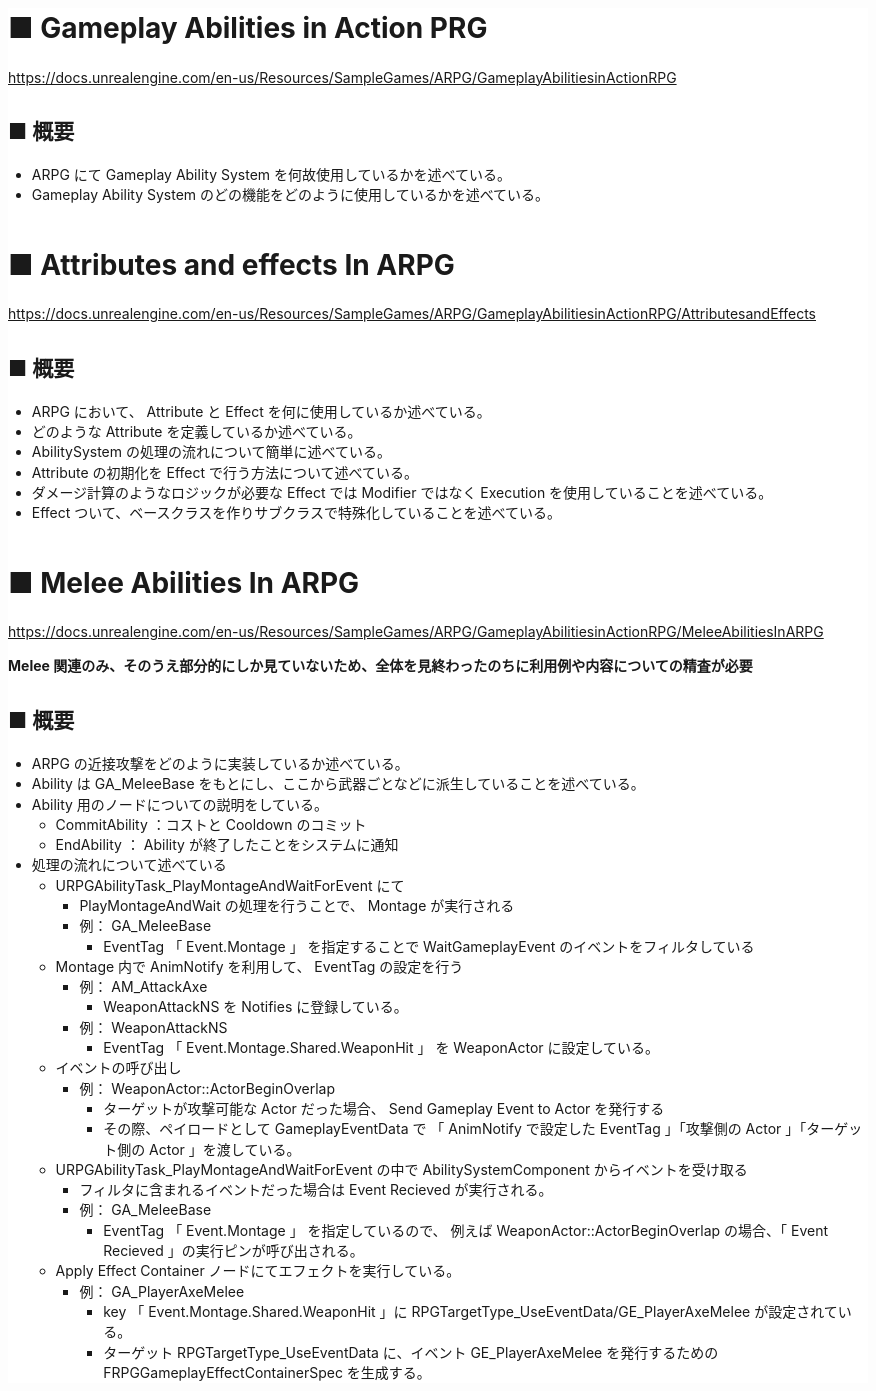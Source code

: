 

# ■ Gameplay Abilities in Action PRG
https://docs.unrealengine.com/en-us/Resources/SampleGames/ARPG/GameplayAbilitiesinActionRPG

## ■ 概要
* ARPG にて Gameplay Ability System を何故使用しているかを述べている。
* Gameplay Ability System のどの機能をどのように使用しているかを述べている。


# ■ Attributes and effects In ARPG
https://docs.unrealengine.com/en-us/Resources/SampleGames/ARPG/GameplayAbilitiesinActionRPG/AttributesandEffects

## ■ 概要
* ARPG において、 Attribute と Effect を何に使用しているか述べている。
* どのような Attribute を定義しているか述べている。
* AbilitySystem の処理の流れについて簡単に述べている。
* Attribute の初期化を Effect で行う方法について述べている。
* ダメージ計算のようなロジックが必要な Effect では Modifier ではなく Execution を使用していることを述べている。
* Effect ついて、ベースクラスを作りサブクラスで特殊化していることを述べている。

# ■ Melee Abilities In ARPG
https://docs.unrealengine.com/en-us/Resources/SampleGames/ARPG/GameplayAbilitiesinActionRPG/MeleeAbilitiesInARPG

**Melee 関連のみ、そのうえ部分的にしか見ていないため、全体を見終わったのちに利用例や内容についての精査が必要**

## ■ 概要
* ARPG の近接攻撃をどのように実装しているか述べている。
* Ability は GA_MeleeBase をもとにし、ここから武器ごとなどに派生していることを述べている。
* Ability 用のノードについての説明をしている。
	* CommitAbility ：コストと Cooldown のコミット
	* EndAbility ： Ability が終了したことをシステムに通知
* 処理の流れについて述べている
	* URPGAbilityTask_PlayMontageAndWaitForEvent にて
		* PlayMontageAndWait の処理を行うことで、 Montage が実行される
		* 例： GA_MeleeBase
			* EventTag 「 Event.Montage 」 を指定することで WaitGameplayEvent のイベントをフィルタしている
	* Montage 内で AnimNotify を利用して、 EventTag の設定を行う
		* 例： AM_AttackAxe
			* WeaponAttackNS を Notifies に登録している。
		* 例： WeaponAttackNS
			* EventTag 「 Event.Montage.Shared.WeaponHit 」 を WeaponActor に設定している。
	* イベントの呼び出し
		* 例： WeaponActor::ActorBeginOverlap
			* ターゲットが攻撃可能な Actor だった場合、 Send Gameplay Event to Actor を発行する
			* その際、ペイロードとして GameplayEventData で 「 AnimNotify で設定した EventTag 」「攻撃側の Actor 」「ターゲット側の Actor 」を渡している。
	* URPGAbilityTask_PlayMontageAndWaitForEvent の中で AbilitySystemComponent からイベントを受け取る
		* フィルタに含まれるイベントだった場合は Event Recieved が実行される。
		* 例： GA_MeleeBase
			* EventTag 「 Event.Montage 」 を指定しているので、 例えば WeaponActor::ActorBeginOverlap の場合、「 Event Recieved 」の実行ピンが呼び出される。
	* Apply Effect Container ノードにてエフェクトを実行している。
		* 例： GA_PlayerAxeMelee
			* key 「 Event.Montage.Shared.WeaponHit 」に RPGTargetType_UseEventData/GE_PlayerAxeMelee が設定されている。
			* ターゲット RPGTargetType_UseEventData に、イベント GE_PlayerAxeMelee を発行するための FRPGGameplayEffectContainerSpec を生成する。